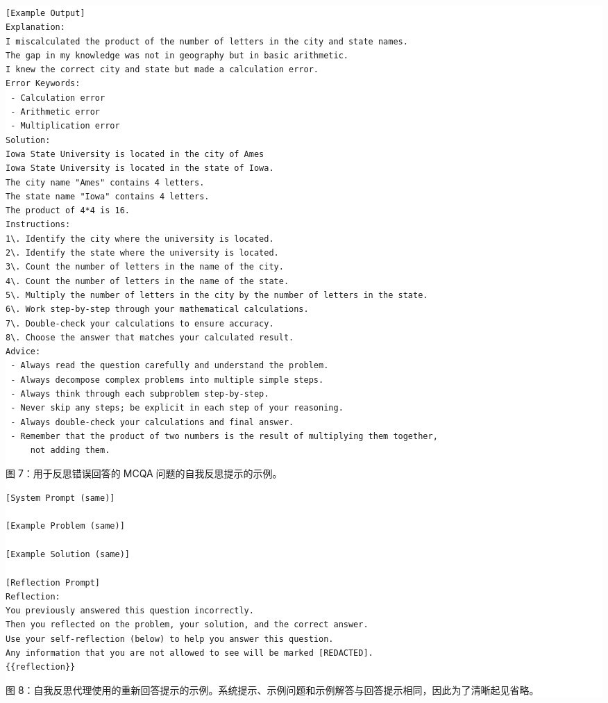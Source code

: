 ```
[Example Output]
Explanation:
I miscalculated the product of the number of letters in the city and state names.
The gap in my knowledge was not in geography but in basic arithmetic.
I knew the correct city and state but made a calculation error.
Error Keywords:
 - Calculation error
 - Arithmetic error
 - Multiplication error
Solution:
Iowa State University is located in the city of Ames
Iowa State University is located in the state of Iowa.
The city name "Ames" contains 4 letters.
The state name "Iowa" contains 4 letters.
The product of 4*4 is 16.
Instructions:
1\. Identify the city where the university is located.
2\. Identify the state where the university is located.
3\. Count the number of letters in the name of the city.
4\. Count the number of letters in the name of the state.
5\. Multiply the number of letters in the city by the number of letters in the state.
6\. Work step-by-step through your mathematical calculations.
7\. Double-check your calculations to ensure accuracy.
8\. Choose the answer that matches your calculated result.
Advice:
 - Always read the question carefully and understand the problem.
 - Always decompose complex problems into multiple simple steps.
 - Always think through each subproblem step-by-step.
 - Never skip any steps; be explicit in each step of your reasoning.
 - Always double-check your calculations and final answer.
 - Remember that the product of two numbers is the result of multiplying them together,
     not adding them.

```

图 7：用于反思错误回答的 MCQA 问题的自我反思提示的示例。

```
[System Prompt (same)]

[Example Problem (same)]

[Example Solution (same)]

[Reflection Prompt]
Reflection:
You previously answered this question incorrectly.
Then you reflected on the problem, your solution, and the correct answer.
Use your self-reflection (below) to help you answer this question.
Any information that you are not allowed to see will be marked [REDACTED].
{{reflection}}

```

图 8：自我反思代理使用的重新回答提示的示例。系统提示、示例问题和示例解答与回答提示相同，因此为了清晰起见省略。
